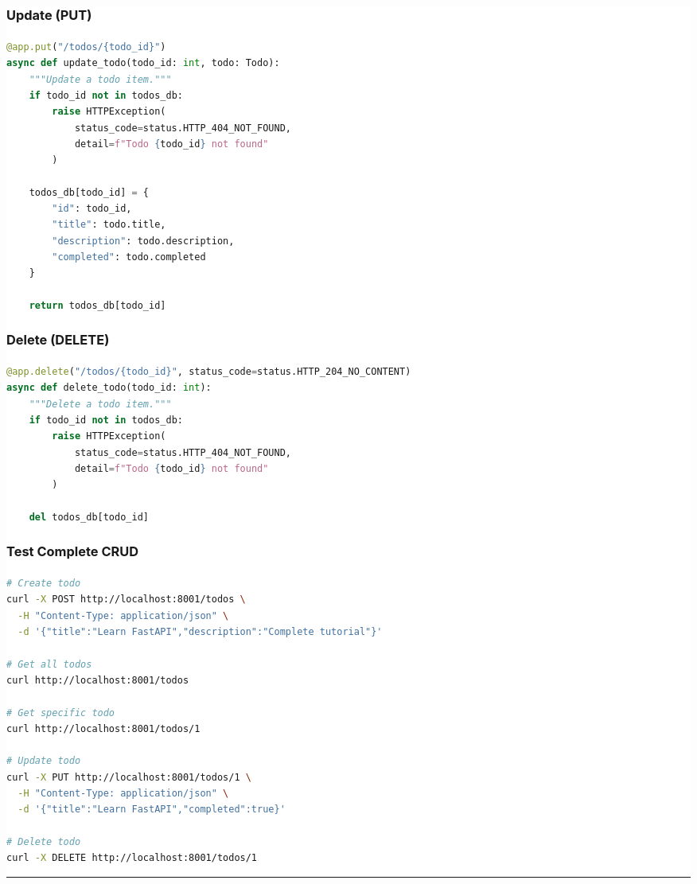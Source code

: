 ### Update (PUT)

```python
@app.put("/todos/{todo_id}")
async def update_todo(todo_id: int, todo: Todo):
    """Update a todo item."""
    if todo_id not in todos_db:
        raise HTTPException(
            status_code=status.HTTP_404_NOT_FOUND,
            detail=f"Todo {todo_id} not found"
        )
    
    todos_db[todo_id] = {
        "id": todo_id,
        "title": todo.title,
        "description": todo.description,
        "completed": todo.completed
    }
    
    return todos_db[todo_id]
```

### Delete (DELETE)

```python
@app.delete("/todos/{todo_id}", status_code=status.HTTP_204_NO_CONTENT)
async def delete_todo(todo_id: int):
    """Delete a todo item."""
    if todo_id not in todos_db:
        raise HTTPException(
            status_code=status.HTTP_404_NOT_FOUND,
            detail=f"Todo {todo_id} not found"
        )
    
    del todos_db[todo_id]
```

### Test Complete CRUD

```bash
# Create todo
curl -X POST http://localhost:8001/todos \
  -H "Content-Type: application/json" \
  -d '{"title":"Learn FastAPI","description":"Complete tutorial"}'

# Get all todos
curl http://localhost:8001/todos

# Get specific todo
curl http://localhost:8001/todos/1

# Update todo
curl -X PUT http://localhost:8001/todos/1 \
  -H "Content-Type: application/json" \
  -d '{"title":"Learn FastAPI","completed":true}'

# Delete todo
curl -X DELETE http://localhost:8001/todos/1
```

---
